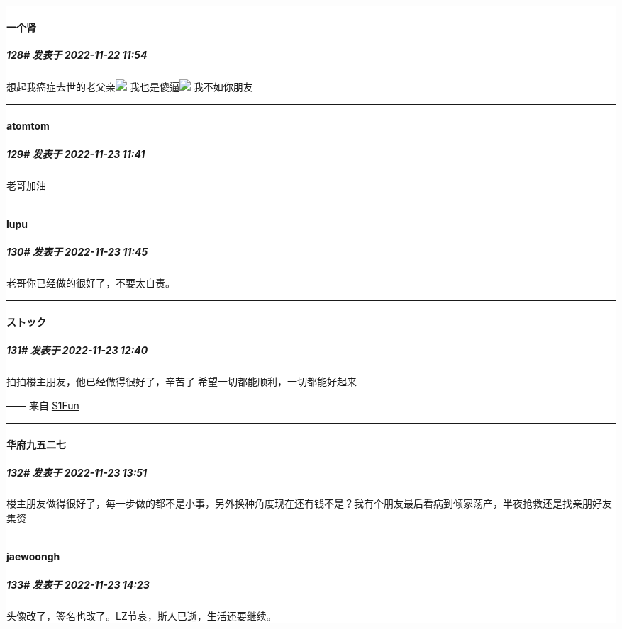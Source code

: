 
*****

####  一个肾  
##### 128#       发表于 2022-11-22 11:54

想起我癌症去世的老父亲<img src="https://static.saraba1st.com/image/smiley/face2017/140.png" referrerpolicy="no-referrer">
我也是傻逼<img src="https://static.saraba1st.com/image/smiley/face2017/140.png" referrerpolicy="no-referrer">
我不如你朋友



*****

####  atomtom  
##### 129#       发表于 2022-11-23 11:41

老哥加油



*****

####  lupu  
##### 130#       发表于 2022-11-23 11:45

老哥你已经做的很好了，不要太自责。



*****

####  ストック  
##### 131#       发表于 2022-11-23 12:40

拍拍楼主朋友，他已经做得很好了，辛苦了
希望一切都能顺利，一切都能好起来

—— 来自 [S1Fun](https://s1fun.koalcat.com)



*****

####  华府九五二七  
##### 132#       发表于 2022-11-23 13:51

楼主朋友做得很好了，每一步做的都不是小事，另外换种角度现在还有钱不是？我有个朋友最后看病到倾家荡产，半夜抢救还是找亲朋好友集资



*****

####  jaewoongh  
##### 133#       发表于 2022-11-23 14:23

头像改了，签名也改了。LZ节哀，斯人已逝，生活还要继续。
